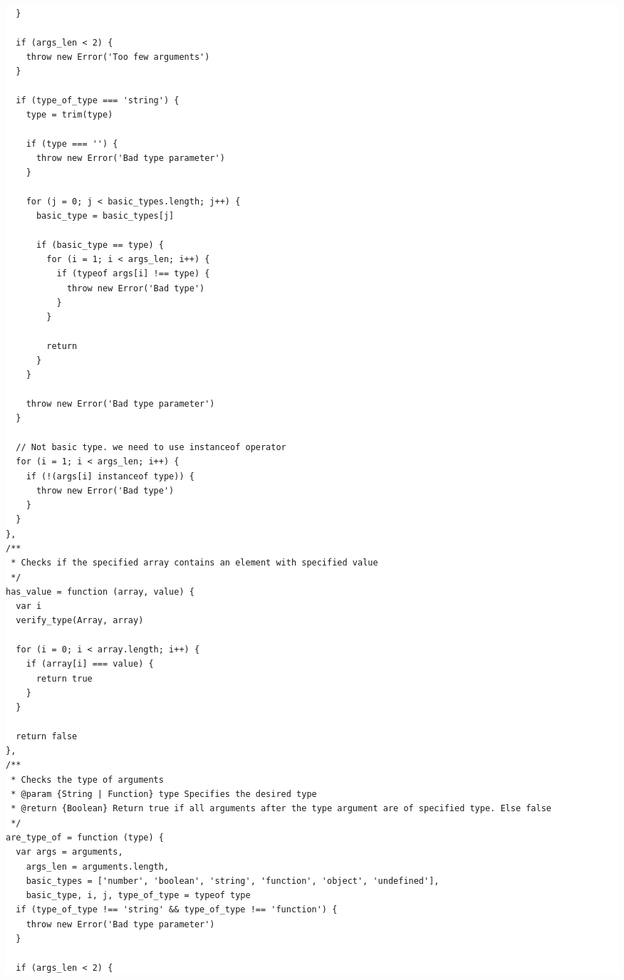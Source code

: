       }

      if (args_len < 2) {
        throw new Error('Too few arguments')
      }

      if (type_of_type === 'string') {
        type = trim(type)

        if (type === '') {
          throw new Error('Bad type parameter')
        }

        for (j = 0; j < basic_types.length; j++) {
          basic_type = basic_types[j]

          if (basic_type == type) {
            for (i = 1; i < args_len; i++) {
              if (typeof args[i] !== type) {
                throw new Error('Bad type')
              }
            }

            return
          }
        }

        throw new Error('Bad type parameter')
      }

      // Not basic type. we need to use instanceof operator
      for (i = 1; i < args_len; i++) {
        if (!(args[i] instanceof type)) {
          throw new Error('Bad type')
        }
      }
    },
    /**
     * Checks if the specified array contains an element with specified value
     */
    has_value = function (array, value) {
      var i
      verify_type(Array, array)

      for (i = 0; i < array.length; i++) {
        if (array[i] === value) {
          return true
        }
      }

      return false
    },
    /**
     * Checks the type of arguments
     * @param {String | Function} type Specifies the desired type
     * @return {Boolean} Return true if all arguments after the type argument are of specified type. Else false
     */
    are_type_of = function (type) {
      var args = arguments,
        args_len = arguments.length,
        basic_types = ['number', 'boolean', 'string', 'function', 'object', 'undefined'],
        basic_type, i, j, type_of_type = typeof type
      if (type_of_type !== 'string' && type_of_type !== 'function') {
        throw new Error('Bad type parameter')
      }

      if (args_len < 2) {